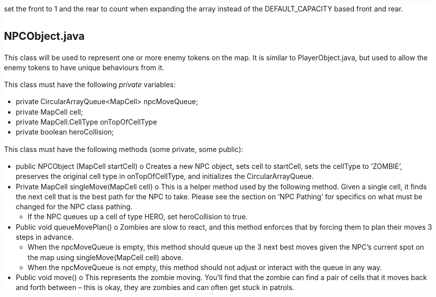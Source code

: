 </ul>

set the front to 1 and the rear to count when expanding the array instead of the DEFAULT_CAPACITY based front and rear.

<h2>NPCObject.java</h2>




This class will be used to represent one or more enemy tokens on the map. It is similar to PlayerObject.java, but used to allow the enemy tokens to have unique behaviours from it.




This class must have the following <em>private</em> variables:

<ul>

 <li>private CircularArrayQueue&lt;MapCell&gt; npcMoveQueue;</li>

 <li>private MapCell cell;</li>

 <li>private MapCell.CellType onTopOfCellType</li>

 <li>private boolean heroCollision;</li>

</ul>




This class must have the following methods (some private, some public):

<ul>

 <li>public NPCObject (MapCell startCell) o Creates a new NPC object, sets cell to startCell, sets the cellType to ‘ZOMBIE’, preserves the original cell type in onTopOfCellType, and initializes the CircularArrayQueue.</li>

 <li>Private MapCell singleMove(MapCell cell) o This is a helper method used by the following method. Given a single cell, it finds the next cell that is the best path for the NPC to take. Please see the section on ‘NPC Pathing’ for specifics on what must be changed for the NPC class pathing.

  <ul>

   <li>If the NPC queues up a cell of type HERO, set heroCollision to true.</li>

  </ul></li>

 <li>Public void queueMovePlan() o Zombies are slow to react, and this method enforces that by forcing them to plan their moves 3 steps in advance.

  <ul>

   <li>When the npcMoveQueue is empty, this method should queue up the 3 next best moves given the NPC’s current spot on the map using singleMove(MapCell cell) above.</li>

   <li>When the npcMoveQueue is not empty, this method should not adjust or interact with the queue in any way.</li>

  </ul></li>

 <li>Public void move() o This represents the zombie moving. You’ll find that the zombie can find a pair of cells that it moves back and forth between – this is okay, they are zombies and can often get stuck in patrols.
